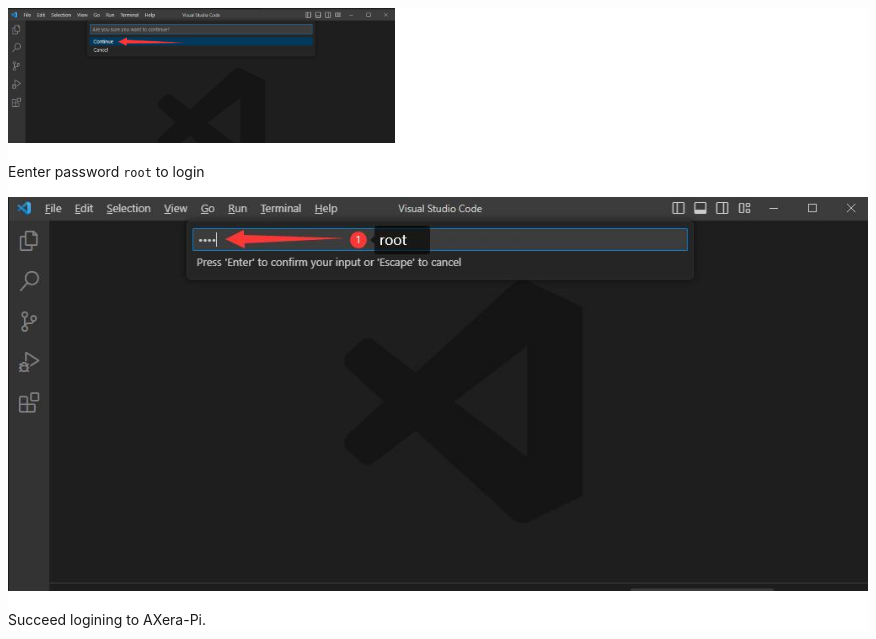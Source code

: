 <img alt="vscode_ssh_connect_continue" src="./assets/dev_prepare/vscode_ssh_connect_continue.jpg" width="45%">

Eenter password `root` to login

![vscode_ssh_connect_enter_password](./assets/dev_prepare/vscode_ssh_connect_enter_password.jpg)

Succeed logining to AXera-Pi.
